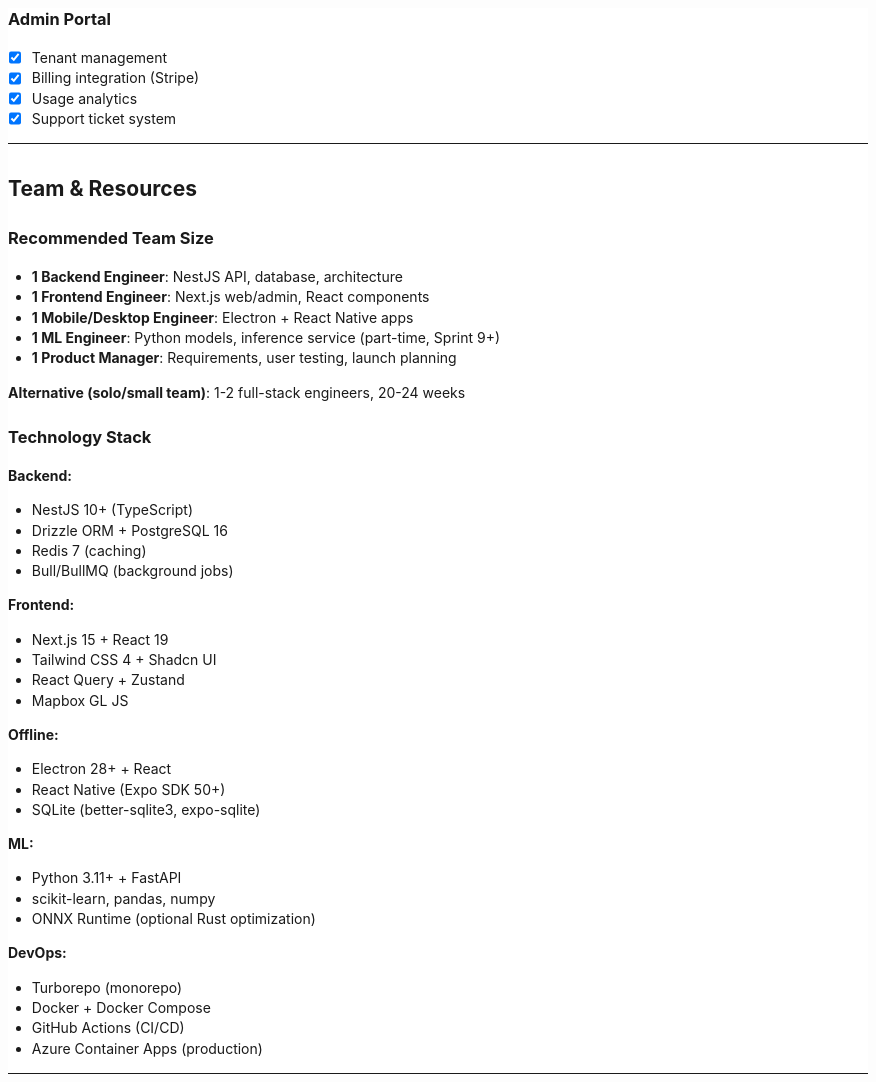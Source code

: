 ### Admin Portal

- [x] Tenant management
- [x] Billing integration (Stripe)
- [x] Usage analytics
- [x] Support ticket system

---

## Team & Resources

### Recommended Team Size

- **1 Backend Engineer**: NestJS API, database, architecture
- **1 Frontend Engineer**: Next.js web/admin, React components
- **1 Mobile/Desktop Engineer**: Electron + React Native apps
- **1 ML Engineer**: Python models, inference service (part-time, Sprint 9+)
- **1 Product Manager**: Requirements, user testing, launch planning

**Alternative (solo/small team)**: 1-2 full-stack engineers, 20-24 weeks

### Technology Stack

**Backend:**

- NestJS 10+ (TypeScript)
- Drizzle ORM + PostgreSQL 16
- Redis 7 (caching)
- Bull/BullMQ (background jobs)

**Frontend:**

- Next.js 15 + React 19
- Tailwind CSS 4 + Shadcn UI
- React Query + Zustand
- Mapbox GL JS

**Offline:**

- Electron 28+ + React
- React Native (Expo SDK 50+)
- SQLite (better-sqlite3, expo-sqlite)

**ML:**

- Python 3.11+ + FastAPI
- scikit-learn, pandas, numpy
- ONNX Runtime (optional Rust optimization)

**DevOps:**

- Turborepo (monorepo)
- Docker + Docker Compose
- GitHub Actions (CI/CD)
- Azure Container Apps (production)

---